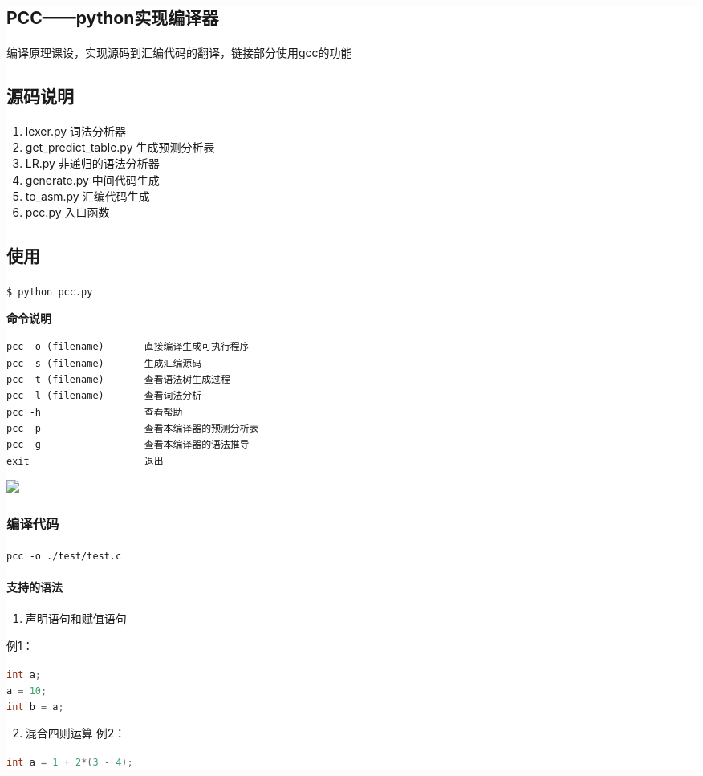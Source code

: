 ## PCC——python实现编译器

编译原理课设，实现源码到汇编代码的翻译，链接部分使用gcc的功能

## 源码说明

1. lexer.py     词法分析器
2. get_predict_table.py     生成预测分析表
3. LR.py        非递归的语法分析器
4. generate.py  中间代码生成
5. to_asm.py    汇编代码生成
6. pcc.py       入口函数

## 使用

```python
$ python pcc.py
```

**命令说明**

```
pcc -o (filename)       直接编译生成可执行程序
pcc -s (filename)       生成汇编源码
pcc -t (filename)       查看语法树生成过程
pcc -l (filename)       查看词法分析
pcc -h                  查看帮助
pcc -p                  查看本编译器的预测分析表
pcc -g                  查看本编译器的语法推导
exit                    退出
```

![](./other/help.png)

### 编译代码

```
pcc -o ./test/test.c
```

#### 支持的语法

1. 声明语句和赋值语句

例1：
```c
int a;
a = 10;
int b = a;
```

2. 混合四则运算
例2：
```c
int a = 1 + 2*(3 - 4);
```
